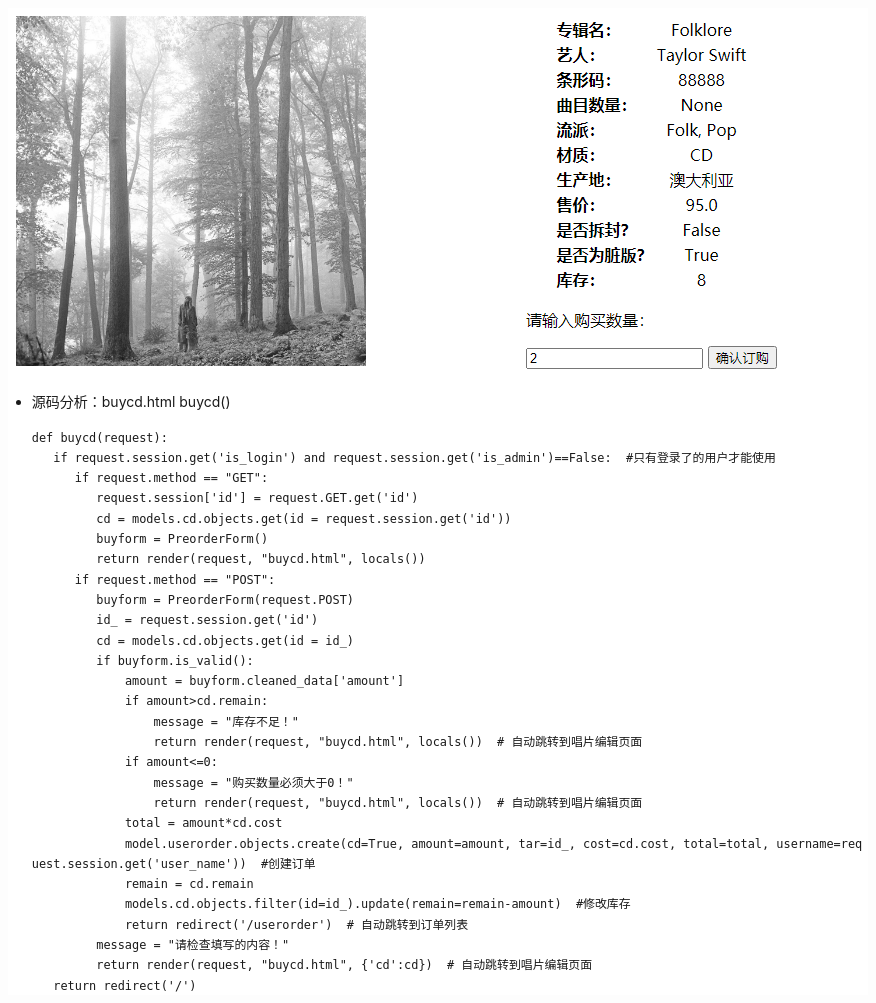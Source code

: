    ![](pic/cd购买成功.png)

 - 源码分析：buycd.html buycd()
   ```
   def buycd(request):
      if request.session.get('is_login') and request.session.get('is_admin')==False:  #只有登录了的用户才能使用
         if request.method == "GET":
            request.session['id'] = request.GET.get('id')
            cd = models.cd.objects.get(id = request.session.get('id'))
            buyform = PreorderForm()
            return render(request, "buycd.html", locals())
         if request.method == "POST":
            buyform = PreorderForm(request.POST)
            id_ = request.session.get('id')
            cd = models.cd.objects.get(id = id_)
            if buyform.is_valid():
                amount = buyform.cleaned_data['amount']
                if amount>cd.remain:
                    message = "库存不足！"
                    return render(request, "buycd.html", locals())  # 自动跳转到唱片编辑页面
                if amount<=0:
                    message = "购买数量必须大于0！"
                    return render(request, "buycd.html", locals())  # 自动跳转到唱片编辑页面
                total = amount*cd.cost
                model.userorder.objects.create(cd=True, amount=amount, tar=id_, cost=cd.cost, total=total, username=request.session.get('user_name'))  #创建订单
                remain = cd.remain
                models.cd.objects.filter(id=id_).update(remain=remain-amount)  #修改库存
                return redirect('/userorder')  # 自动跳转到订单列表
            message = "请检查填写的内容！"
            return render(request, "buycd.html", {'cd':cd})  # 自动跳转到唱片编辑页面
      return redirect('/')
   ```
